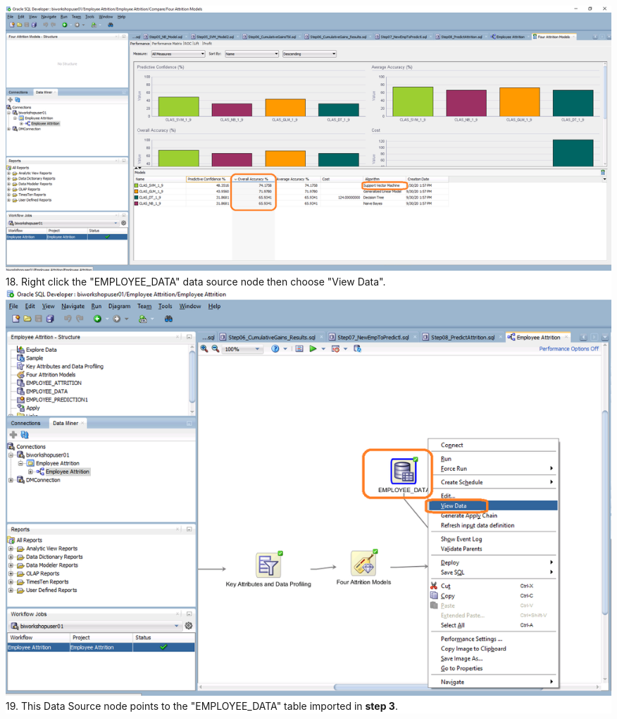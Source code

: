 ![](./images/ml1.17.png " ")
18. Right click the "EMPLOYEE\_DATA" data source node then choose "View Data".
![](./images/ml1.18.png " ")
19. This Data Source node points to the "EMPLOYEE\_DATA" table imported in **step 3**. 
    
